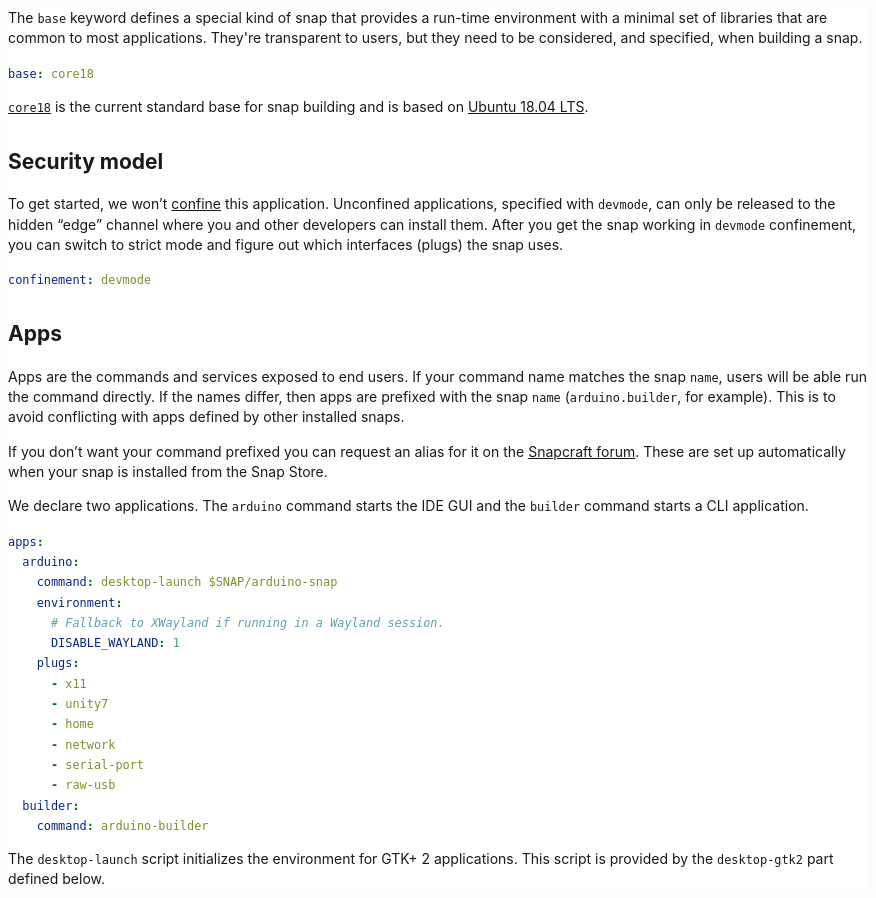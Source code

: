 The `base` keyword defines a special kind of snap that provides a run-time environment with a minimal set of libraries that are common to most applications. They're transparent to users, but they need to be considered, and specified, when building a snap.

```yaml
base: core18
```

[`core18`](https://snapcraft.io/core18) is the current standard base for snap building and is based on [Ubuntu 18.04 LTS](http://releases.ubuntu.com/18.04/).

## Security model

To get started, we won’t [confine](/) this application. Unconfined applications, specified with `devmode`, can only be released to the hidden “edge” channel where you and other developers can install them. After you get the snap working in `devmode` confinement, you can switch to strict mode and figure out which interfaces (plugs) the snap uses.

```yaml
confinement: devmode
```

## Apps

Apps are the commands and services exposed to end users. If your command name matches the snap `name`, users will be able run the command directly. If the names differ, then apps are prefixed with the snap `name` (`arduino.builder`, for example). This is to avoid conflicting with apps defined by other installed snaps.

If you don’t want your command prefixed you can request an alias for it on the [Snapcraft forum](https://forum.snapcraft.io/t/process-for-reviewing-aliases-auto-connections-and-track-requests/455). These are set up automatically when your snap is installed from the Snap Store.

We declare two applications. The `arduino` command starts the IDE GUI and the `builder` command starts a CLI application.

```yaml
apps:
  arduino:
    command: desktop-launch $SNAP/arduino-snap
    environment:
      # Fallback to XWayland if running in a Wayland session.
      DISABLE_WAYLAND: 1
    plugs:
      - x11
      - unity7
      - home
      - network
      - serial-port
      - raw-usb
  builder:
    command: arduino-builder
```

The `desktop-launch` script initializes the environment for GTK+ 2 applications. This script is provided by the `desktop-gtk2` part defined below.
